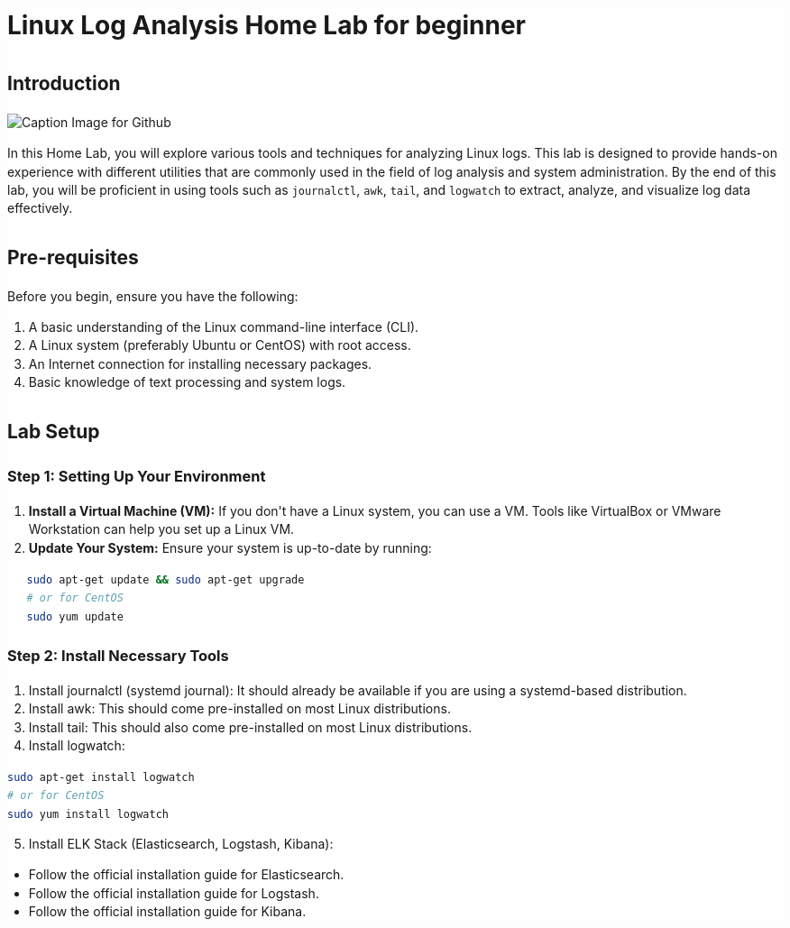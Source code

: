 # Linux Log Analysis Home Lab for beginner

## Introduction

![Caption Image for Github ](https://github.com/user-attachments/assets/32bbd488-aa5e-46cb-be1f-7f88a7fd6a6f)

In this Home Lab, you will explore various tools and techniques for analyzing Linux logs. This lab is designed to provide hands-on experience with different utilities that are commonly used in the field of log analysis and system administration. By the end of this lab, you will be proficient in using tools such as `journalctl`, `awk`, `tail`, and `logwatch` to extract, analyze, and visualize log data effectively.



## Pre-requisites

Before you begin, ensure you have the following:

1. A basic understanding of the Linux command-line interface (CLI).
2. A Linux system (preferably Ubuntu or CentOS) with root access.
3. An Internet connection for installing necessary packages.
4. Basic knowledge of text processing and system logs.

## Lab Setup

### Step 1: Setting Up Your Environment

1. **Install a Virtual Machine (VM):** If you don't have a Linux system, you can use a VM. Tools like VirtualBox or VMware Workstation can help you set up a Linux VM.
2. **Update Your System:** Ensure your system is up-to-date by running:
```bash
   sudo apt-get update && sudo apt-get upgrade
   # or for CentOS
   sudo yum update
```
### Step 2: Install Necessary Tools
1. Install journalctl (systemd journal): It should already be available if you are using a systemd-based distribution.
2. Install awk: This should come pre-installed on most Linux distributions.
3. Install tail: This should also come pre-installed on most Linux distributions.
4. Install logwatch:
```bash
sudo apt-get install logwatch
# or for CentOS
sudo yum install logwatch
```
5. Install ELK Stack (Elasticsearch, Logstash, Kibana):
- Follow the official installation guide for Elasticsearch.
- Follow the official installation guide for Logstash.
- Follow the official installation guide for Kibana.
  